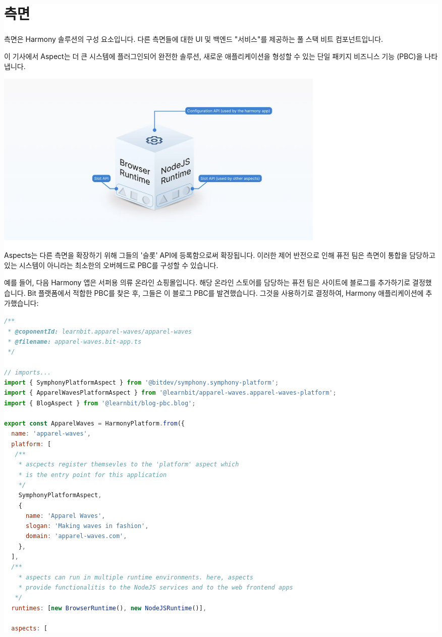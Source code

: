 # 측면

측면은 Harmony 솔루션의 구성 요소입니다. 다른 측면들에 대한 UI 및 백엔드 "서비스"를 제공하는 풀 스택 비트 컴포넌트입니다.



이 기사에서 Aspect는 더 큰 시스템에 플러그인되어 완전한 솔루션, 새로운 애플리케이션을 형성할 수 있는 단일 패키지 비즈니스 기능 (PBC)을 나타냅니다.

![이미지](/assets/img/2024-05-12-PluggablePBCswithBitHarmony_4.png)

Aspects는 다른 측면을 확장하기 위해 그들의 '슬롯' API에 등록함으로써 확장됩니다. 이러한 제어 반전으로 인해 퓨전 팀은 측면이 통합을 담당하고 있는 시스템이 아니라는 최소한의 오버헤드로 PBC를 구성할 수 있습니다.

예를 들어, 다음 Harmony 앱은 서퍼용 의류 온라인 쇼핑몰입니다. 해당 온라인 스토어를 담당하는 퓨전 팀은 사이트에 블로그를 추가하기로 결정했습니다. Bit 플랫폼에서 적합한 PBC를 찾은 후, 그들은 이 블로그 PBC를 발견했습니다. 그것을 사용하기로 결정하여, Harmony 애플리케이션에 추가했습니다:



```js
/**
 * @coponentId: learnbit.apparel-waves/apparel-waves
 * @filename: apparel-waves.bit-app.ts
 */ 

// imports...
import { SymphonyPlatformAspect } from '@bitdev/symphony.symphony-platform';
import { ApparelWavesPlatformAspect } from '@learnbit/apparel-waves.apparel-waves-platform';
import { BlogAspect } from '@learnbit/blog-pbc.blog';

export const ApparelWaves = HarmonyPlatform.from({
  name: 'apparel-waves',
  platform: [
   /**
    * ascpects register themsevles to the 'platform' aspect which
    * is the entry point for this application
    */
    SymphonyPlatformAspect,
    {
      name: 'Apparel Waves',
      slogan: 'Making waves in fashion',
      domain: 'apparel-waves.com',
    },
  ],
  /**
    * aspects can run in multiple runtime environments. here, aspects 
    * provide functionalitis to the NodeJS services and to the web frontend apps
   */
  runtimes: [new BrowserRuntime(), new NodeJSRuntime()],

  aspects: [
```